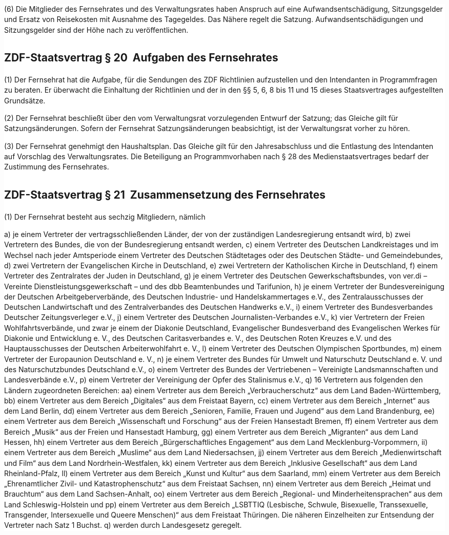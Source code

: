 (6) Die Mitglieder des Fernsehrates und des Verwaltungsrates haben Anspruch auf eine Aufwandsentschädigung, Sitzungsgelder und Ersatz von Reisekosten mit Ausnahme des Tagegeldes. Das Nähere regelt die Satzung. Aufwandsentschädigungen und Sitzungsgelder sind der Höhe nach zu veröffentlichen.


## ZDF-Staatsvertrag § 20  Aufgaben des Fernsehrates

(1) Der Fernsehrat hat die Aufgabe, für die Sendungen des ZDF Richtlinien aufzustellen und den Intendanten in Programmfragen zu beraten. Er überwacht die Einhaltung der Richtlinien und der in den §§ 5, 6, 8 bis 11 und 15 dieses Staatsvertrages aufgestellten Grundsätze.

(2) Der Fernsehrat beschließt über den vom Verwaltungsrat vorzulegenden Entwurf der Satzung; das Gleiche gilt für Satzungsänderungen. Sofern der Fernsehrat Satzungsänderungen beabsichtigt, ist der Verwaltungsrat vorher zu hören.

(3) Der Fernsehrat genehmigt den Haushaltsplan. Das Gleiche gilt für den Jahresabschluss und die Entlastung des Intendanten auf Vorschlag des Verwaltungsrates. Die Beteiligung an Programmvorhaben nach § 28 des Medienstaatsvertrages bedarf der Zustimmung des Fernsehrates.


## ZDF-Staatsvertrag § 21  Zusammensetzung des Fernsehrates

(1) Der Fernsehrat besteht aus sechzig Mitgliedern, nämlich

a) je einem Vertreter der vertragsschließenden Länder, der von der zuständigen Landesregierung entsandt wird, b) zwei Vertretern des Bundes, die von der Bundesregierung entsandt werden, c) einem Vertreter des Deutschen Landkreistages und im Wechsel nach jeder Amtsperiode einem Vertreter des Deutschen Städtetages oder des Deutschen Städte- und Gemeindebundes, d) zwei Vertretern der Evangelischen Kirche in Deutschland, e) zwei Vertretern der Katholischen Kirche in Deutschland, f) einem Vertreter des Zentralrates der Juden in Deutschland, g) je einem Vertreter des Deutschen Gewerkschaftsbundes, von ver.di – Vereinte Dienstleistungsgewerkschaft – und des dbb Beamtenbundes und Tarifunion, h) je einem Vertreter der Bundesvereinigung der Deutschen Arbeitgeberverbände, des Deutschen Industrie- und Handelskammertages e.V., des Zentralausschusses der Deutschen Landwirtschaft und des Zentralverbandes des Deutschen Handwerks e.V., i) einem Vertreter des Bundesverbandes Deutscher Zeitungsverleger e.V., j) einem Vertreter des Deutschen Journalisten-Verbandes e.V., k) vier Vertretern der Freien Wohlfahrtsverbände, und zwar je einem der Diakonie Deutschland, Evangelischer Bundesverband des Evangelischen Werkes für Diakonie und Entwicklung e. V., des Deutschen Caritasverbandes e. V., des Deutschen Roten Kreuzes e.V. und des Hauptausschusses der Deutschen Arbeiterwohlfahrt e. V., l) einem Vertreter des Deutschen Olympischen Sportbundes, m) einem Vertreter der Europaunion Deutschland e. V., n) je einem Vertreter des Bundes für Umwelt und Naturschutz Deutschland e. V. und des Naturschutzbundes Deutschland e.V., o) einem Vertreter des Bundes der Vertriebenen – Vereinigte Landsmannschaften und Landesverbände e.V., p) einem Vertreter der Vereinigung der Opfer des Stalinismus e.V., q) 16 Vertretern aus folgenden den Ländern zugeordneten Bereichen: aa) einem Vertreter aus dem Bereich „Verbraucherschutz“ aus dem Land Baden-Württemberg, bb) einem Vertreter aus dem Bereich „Digitales“ aus dem Freistaat Bayern, cc) einem Vertreter aus dem Bereich „Internet“ aus dem Land Berlin, dd) einem Vertreter aus dem Bereich „Senioren, Familie, Frauen und Jugend“ aus dem Land Brandenburg, ee) einem Vertreter aus dem Bereich „Wissenschaft und Forschung“ aus der Freien Hansestadt Bremen, ff) einem Vertreter aus dem Bereich „Musik“ aus der Freien und Hansestadt Hamburg, gg) einem Vertreter aus dem Bereich „Migranten“ aus dem Land Hessen, hh) einem Vertreter aus dem Bereich „Bürgerschaftliches Engagement“ aus dem Land Mecklenburg-Vorpommern, ii) einem Vertreter aus dem Bereich „Muslime“ aus dem Land Niedersachsen, jj) einem Vertreter aus dem Bereich „Medienwirtschaft und Film“ aus dem Land Nordrhein-Westfalen, kk) einem Vertreter aus dem Bereich „Inklusive Gesellschaft“ aus dem Land Rheinland-Pfalz, ll) einem Vertreter aus dem Bereich „Kunst und Kultur“ aus dem Saarland, mm) einem Vertreter aus dem Bereich „Ehrenamtlicher Zivil- und Katastrophenschutz“ aus dem Freistaat Sachsen, nn) einem Vertreter aus dem Bereich „Heimat und Brauchtum“ aus dem Land Sachsen-Anhalt, oo) einem Vertreter aus dem Bereich „Regional- und Minderheitensprachen“ aus dem Land Schleswig-Holstein und pp) einem Vertreter aus dem Bereich „LSBTTIQ (Lesbische, Schwule, Bisexuelle, Transsexuelle, Transgender, Intersexuelle und Queere Menschen)“ aus dem Freistaat Thüringen. Die näheren Einzelheiten zur Entsendung der Vertreter nach Satz 1 Buchst. q) werden durch Landesgesetz geregelt.
